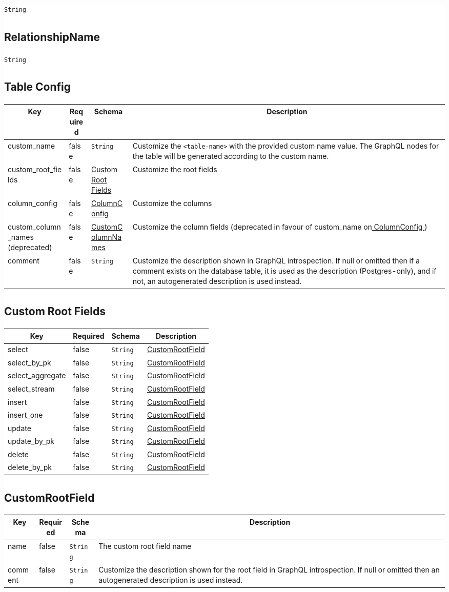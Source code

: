 `String`

## RelationshipName​

`String`

## Table Config​

| Key | Required | Schema | Description |
|---|---|---|---|
| custom_name | false |  `String`  | Customize the `<table-name>` with the provided custom name value. The GraphQL nodes for the table will be generated according to the custom name. |
| custom_root_fields | false | [ Custom Root Fields ](https://hasura.io/docs/latest/api-reference/syntax-defs/#logicalmodelfield/#custom-root-fields) | Customize the root fields |
| column_config | false | [ ColumnConfig ](https://hasura.io/docs/latest/api-reference/syntax-defs/#logicalmodelfield/#columnconfig) | Customize the columns |
| custom_column_names (deprecated) | false | [ CustomColumnNames ](https://hasura.io/docs/latest/api-reference/syntax-defs/#logicalmodelfield/#customcolumnnames) | Customize the column fields (deprecated in favour of custom_name on[ ColumnConfig ](https://hasura.io/docs/latest/api-reference/syntax-defs/#logicalmodelfield/#columnconfig)) |
| comment | false |  `String`  | Customize the description shown in GraphQL introspection. If null or omitted then if a comment exists on the database table, it is used as the description (Postgres-only), and if not, an autogenerated description is used instead. |


## Custom Root Fields​

| Key | Required | Schema | Description |
|---|---|---|---|
| select | false |  `String` |[ CustomRootField ](https://hasura.io/docs/latest/api-reference/syntax-defs/#logicalmodelfield/#customrootfield) | Customize the `<table-name>` root field. Using a `String` customizes the field name. |
| select_by_pk | false |  `String` |[ CustomRootField ](https://hasura.io/docs/latest/api-reference/syntax-defs/#logicalmodelfield/#customrootfield) | Customize the `<table-name>_ by_ pk` root field. Using a `String` customizes the field name. |
| select_aggregate | false |  `String` |[ CustomRootField ](https://hasura.io/docs/latest/api-reference/syntax-defs/#logicalmodelfield/#customrootfield) | Customize the `<table-name>_ aggregate` root field. Using a `String` customizes the field name. |
| select_stream | false |  `String` |[ CustomRootField ](https://hasura.io/docs/latest/api-reference/syntax-defs/#logicalmodelfield/#customrootfield) | Customize the `<table-name>_ stream` root field. Using a `String` customizes the field name. |
| insert | false |  `String` |[ CustomRootField ](https://hasura.io/docs/latest/api-reference/syntax-defs/#logicalmodelfield/#customrootfield) | Customize the `insert_ <table-name>` root field. Using a `String` customizes the field name. |
| insert_one | false |  `String` |[ CustomRootField ](https://hasura.io/docs/latest/api-reference/syntax-defs/#logicalmodelfield/#customrootfield) | Customize the `insert_ <table-name>_ one` root field. Using a `String` customizes the field name. |
| update | false |  `String` |[ CustomRootField ](https://hasura.io/docs/latest/api-reference/syntax-defs/#logicalmodelfield/#customrootfield) | Customize the `update_ <table-name>` root field. Using a `String` customizes the field name. |
| update_by_pk | false |  `String` |[ CustomRootField ](https://hasura.io/docs/latest/api-reference/syntax-defs/#logicalmodelfield/#customrootfield) | Customize the `update_ <table-name>_ by_ pk` root field. Using a `String` customizes the field name. |
| delete | false |  `String` |[ CustomRootField ](https://hasura.io/docs/latest/api-reference/syntax-defs/#logicalmodelfield/#customrootfield) | Customize the `delete_ <table-name>` root field. Using a `String` customizes the field name. |
| delete_by_pk | false |  `String` |[ CustomRootField ](https://hasura.io/docs/latest/api-reference/syntax-defs/#logicalmodelfield/#customrootfield) | Customize the `delete_ <table-name>_ by_ pk` root field. Using a `String` customizes the field name. |


## CustomRootField​

| Key | Required | Schema | Description |
|---|---|---|---|
| name | false |  `String`  | The custom root field name |
| comment | false |  `String`  | Customize the description shown for the root field in GraphQL introspection. If null or omitted then an autogenerated description is used instead. |
